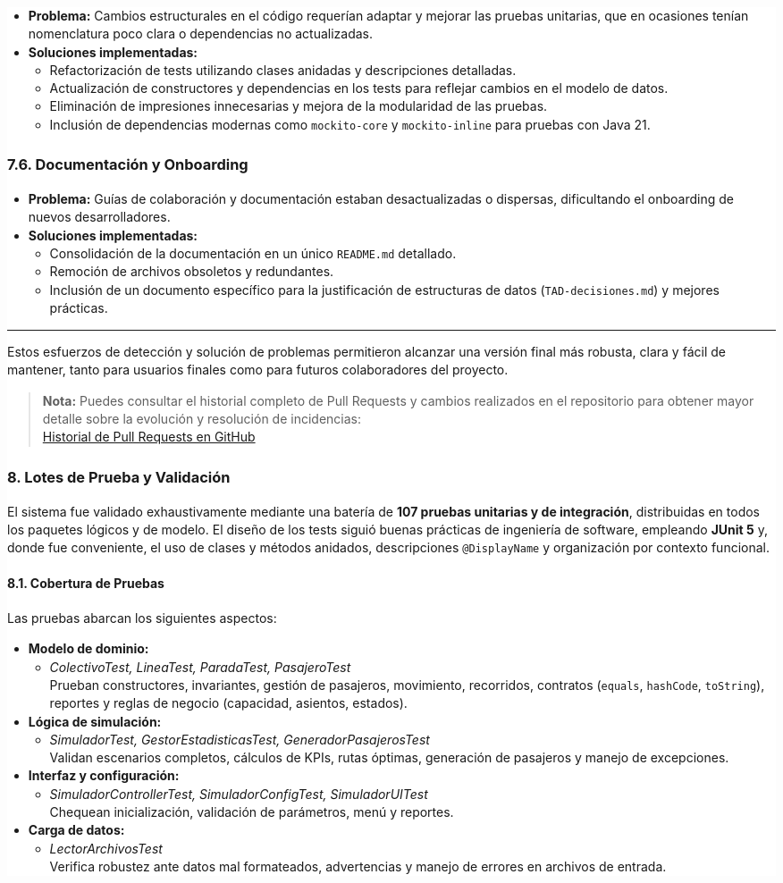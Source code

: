 - **Problema:** Cambios estructurales en el código requerían adaptar y mejorar las pruebas unitarias, que en ocasiones tenían nomenclatura poco clara o dependencias no actualizadas.
- **Soluciones implementadas:**
  - Refactorización de tests utilizando clases anidadas y descripciones detalladas.
  - Actualización de constructores y dependencias en los tests para reflejar cambios en el modelo de datos.
  - Eliminación de impresiones innecesarias y mejora de la modularidad de las pruebas.
  - Inclusión de dependencias modernas como `mockito-core` y `mockito-inline` para pruebas con Java 21.

### 7.6. Documentación y Onboarding

- **Problema:** Guías de colaboración y documentación estaban desactualizadas o dispersas, dificultando el onboarding de nuevos desarrolladores.
- **Soluciones implementadas:**
  - Consolidación de la documentación en un único `README.md` detallado.
  - Remoción de archivos obsoletos y redundantes.
  - Inclusión de un documento específico para la justificación de estructuras de datos (`TAD-decisiones.md`) y mejores prácticas.

---

Estos esfuerzos de detección y solución de problemas permitieron alcanzar una versión final más robusta, clara y fácil de mantener, tanto para usuarios finales como para futuros colaboradores del proyecto.

> **Nota:** Puedes consultar el historial completo de Pull Requests y cambios realizados en el repositorio para obtener mayor detalle sobre la evolución y resolución de incidencias:  
> [Historial de Pull Requests en GitHub](https://github.com/MiyoBran/simulador-colectivos/pulls?state=all)


### 8. Lotes de Prueba y Validación

El sistema fue validado exhaustivamente mediante una batería de **107 pruebas unitarias y de integración**, distribuidas en todos los paquetes lógicos y de modelo. El diseño de los tests siguió buenas prácticas de ingeniería de software, empleando **JUnit 5** y, donde fue conveniente, el uso de clases y métodos anidados, descripciones `@DisplayName` y organización por contexto funcional.

#### 8.1. Cobertura de Pruebas

Las pruebas abarcan los siguientes aspectos:

- **Modelo de dominio:**  
  - *ColectivoTest, LineaTest, ParadaTest, PasajeroTest*  
    Prueban constructores, invariantes, gestión de pasajeros, movimiento, recorridos, contratos (`equals`, `hashCode`, `toString`), reportes y reglas de negocio (capacidad, asientos, estados).
- **Lógica de simulación:**  
  - *SimuladorTest, GestorEstadisticasTest, GeneradorPasajerosTest*  
    Validan escenarios completos, cálculos de KPIs, rutas óptimas, generación de pasajeros y manejo de excepciones.
- **Interfaz y configuración:**  
  - *SimuladorControllerTest, SimuladorConfigTest, SimuladorUITest*  
    Chequean inicialización, validación de parámetros, menú y reportes.
- **Carga de datos:**  
  - *LectorArchivosTest*  
    Verifica robustez ante datos mal formateados, advertencias y manejo de errores en archivos de entrada.
